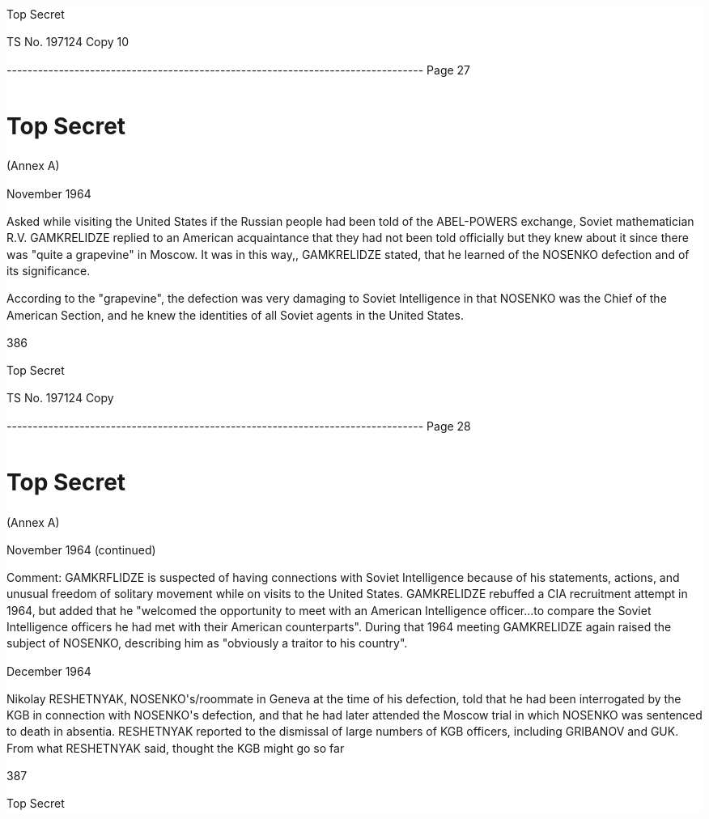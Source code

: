 Top Secret

TS No. 197124
Copy 10


-------------------------------------------------------------------------------- Page 27

# Top Secret

(Annex A)

November 1964

Asked while visiting the United States if the Russian people had been told of the ABEL-POWERS exchange, Soviet mathematician R.V. GAMKRELIDZE replied to an American acquaintance that they had not been told officially but they knew about it since there was "quite a grapevine" in Moscow. It was in this way,, GAMKRELIDZE stated, that he learned of the NOSENKO defection and of its significance.

According to the "grapevine", the defection was very damaging to Soviet Intelligence in that NOSENKO was the Chief of the American Section, and he knew the identities of all Soviet agents in the United States.

386

Top Secret

TS No. 197124
Copy


-------------------------------------------------------------------------------- Page 28

# Top Secret

(Annex A)

November 1964 (continued)

Comment: GAMKRFLIDZE is suspected of having connections with Soviet Intelligence because of his statements, actions, and unusual freedom of solitary movement while on visits to the United States. GAMKRELIDZE rebuffed a CIA recruitment attempt in 1964, but added that he "welcomed the opportunity to meet with an American Intelligence officer...to compare the Soviet Intelligence officers he had met with their American counterparts". During that 1964 meeting GAMKRELIDZE again raised the subject of NOSENKO, describing him as "obviously a traitor to his country".

December 1964

Nikolay RESHETNYAK, NOSENKO's/roommate in Geneva at the time of his defection, told that he had been interrogated by the KGB in connection with NOSENKO's defection, and that he had later attended the Moscow trial in which NOSENKO was sentenced to death in absentia. RESHETNYAK reported to the dismissal of large numbers of KGB officers, including GRIBANOV and GUK. From what RESHETNYAK said, thought the KGB might go so far

387

Top Secret
